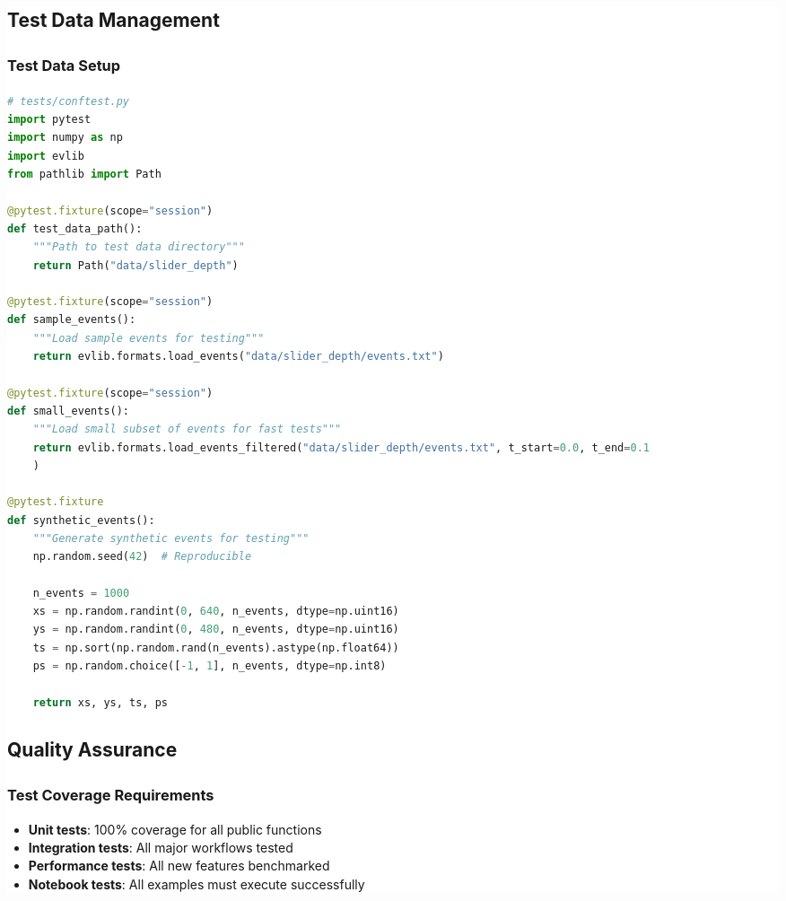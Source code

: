 ## Test Data Management

### Test Data Setup

```python
# tests/conftest.py
import pytest
import numpy as np
import evlib
from pathlib import Path

@pytest.fixture(scope="session")
def test_data_path():
    """Path to test data directory"""
    return Path("data/slider_depth")

@pytest.fixture(scope="session")
def sample_events():
    """Load sample events for testing"""
    return evlib.formats.load_events("data/slider_depth/events.txt")

@pytest.fixture(scope="session")
def small_events():
    """Load small subset of events for fast tests"""
    return evlib.formats.load_events_filtered("data/slider_depth/events.txt", t_start=0.0, t_end=0.1
    )

@pytest.fixture
def synthetic_events():
    """Generate synthetic events for testing"""
    np.random.seed(42)  # Reproducible

    n_events = 1000
    xs = np.random.randint(0, 640, n_events, dtype=np.uint16)
    ys = np.random.randint(0, 480, n_events, dtype=np.uint16)
    ts = np.sort(np.random.rand(n_events).astype(np.float64))
    ps = np.random.choice([-1, 1], n_events, dtype=np.int8)

    return xs, ys, ts, ps
```

## Quality Assurance

### Test Coverage Requirements

- **Unit tests**: 100% coverage for all public functions
- **Integration tests**: All major workflows tested
- **Performance tests**: All new features benchmarked
- **Notebook tests**: All examples must execute successfully

